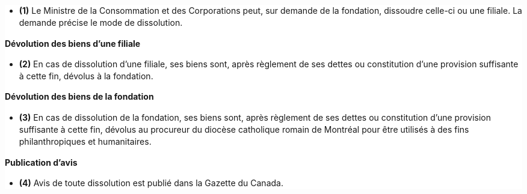 - **(1)** Le Ministre de la Consommation et des Corporations peut, sur demande de la fondation, dissoudre celle-ci ou une filiale. La demande précise le mode de dissolution.

**Dévolution des biens d’une filiale**

- **(2)** En cas de dissolution d’une filiale, ses biens sont, après règlement de ses dettes ou constitution d’une provision suffisante à cette fin, dévolus à la fondation.

**Dévolution des biens de la fondation**

- **(3)** En cas de dissolution de la fondation, ses biens sont, après règlement de ses dettes ou constitution d’une provision suffisante à cette fin, dévolus au procureur du diocèse catholique romain de Montréal pour être utilisés à des fins philanthropiques et humanitaires.

**Publication d’avis**

- **(4)** Avis de toute dissolution est publié dans la Gazette du Canada.


